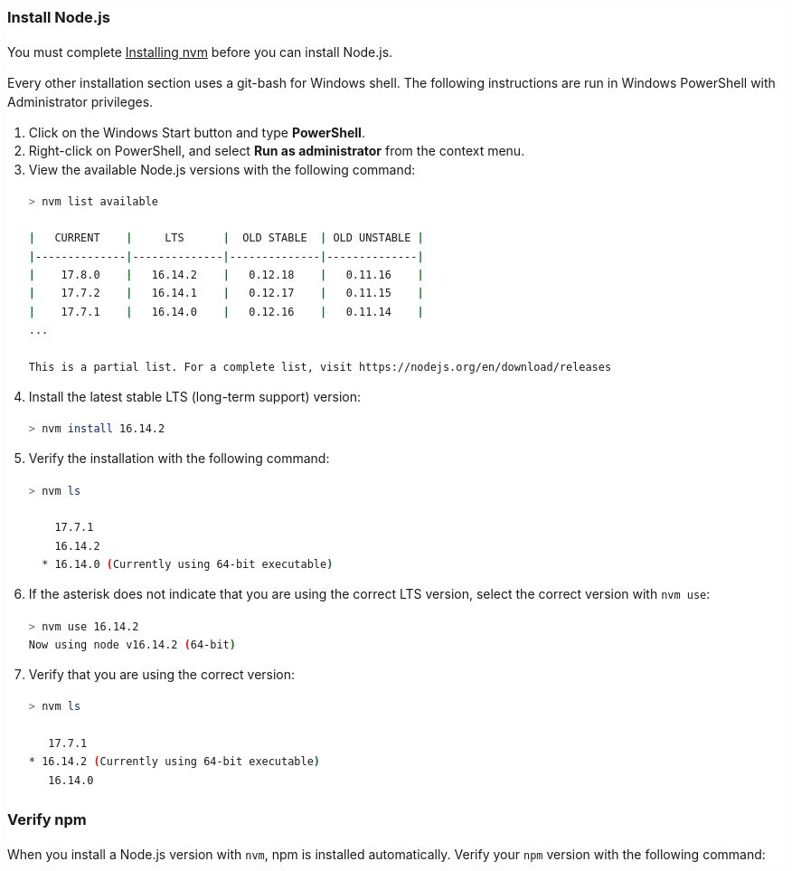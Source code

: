 ### Install Node.js

You must complete [Installing nvm](#installing-nvm) before you can install Node.js.


Every other installation section uses a git-bash for Windows shell. The following instructions are run in Windows PowerShell with Administrator privileges.



1. Click on the Windows Start button and type **PowerShell**.
2. Right-click on PowerShell, and select **Run as administrator** from the context menu.
3. View the available Node.js versions with the following command:
   ```bash
   > nvm list available

   |   CURRENT    |     LTS      |  OLD STABLE  | OLD UNSTABLE |
   |--------------|--------------|--------------|--------------|
   |    17.8.0    |   16.14.2    |   0.12.18    |   0.11.16    |
   |    17.7.2    |   16.14.1    |   0.12.17    |   0.11.15    |
   |    17.7.1    |   16.14.0    |   0.12.16    |   0.11.14    |
   ...

   This is a partial list. For a complete list, visit https://nodejs.org/en/download/releases
   ```
4. Install the latest stable LTS (long-term support) version:
   ```bash
   > nvm install 16.14.2
   ```
5. Verify the installation with the following command:
   ```bash
   > nvm ls
   
       17.7.1
       16.14.2
     * 16.14.0 (Currently using 64-bit executable)
   ```
6. If the asterisk does not indicate that you are using the correct LTS version, select the correct version with `nvm use`:
   ```bash
   > nvm use 16.14.2
   Now using node v16.14.2 (64-bit)
   ```
7. Verify that you are using the correct version:
   ```bash
   > nvm ls

      17.7.1
   * 16.14.2 (Currently using 64-bit executable)
      16.14.0
   ```

### Verify npm

When you install a Node.js version with `nvm`, npm is installed automatically. Verify your `npm` version with the following command:
